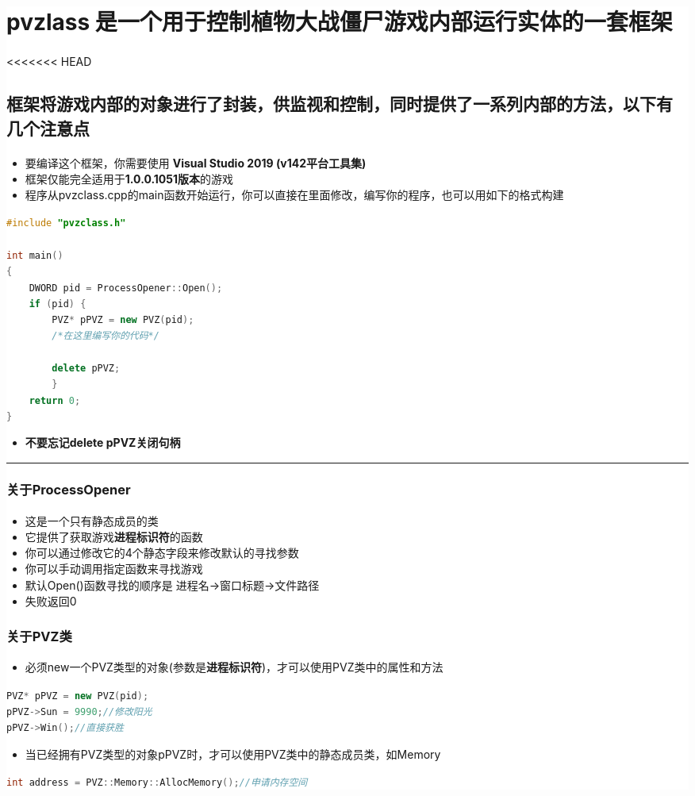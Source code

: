 # pvzlass 是一个用于控制植物大战僵尸游戏内部运行实体的一套框架

<<<<<<< HEAD
## 框架将游戏内部的对象进行了封装，供监视和控制，同时提供了一系列内部的方法，以下有几个注意点

* 要编译这个框架，你需要使用 **Visual Studio 2019 (v142平台工具集)**
* 框架仅能完全适用于**1.0.0.1051版本**的游戏
* 程序从pvzclass.cpp的main函数开始运行，你可以直接在里面修改，编写你的程序，也可以用如下的格式构建

```cpp
#include "pvzclass.h"

int main()
{
    DWORD pid = ProcessOpener::Open();
    if (pid) {
        PVZ* pPVZ = new PVZ(pid);
        /*在这里编写你的代码*/

        delete pPVZ;
        }
    return 0;
}
```

* **不要忘记delete pPVZ关闭句柄**

---

### 关于ProcessOpener

* 这是一个只有静态成员的类
* 它提供了获取游戏**进程标识符**的函数
* 你可以通过修改它的4个静态字段来修改默认的寻找参数
* 你可以手动调用指定函数来寻找游戏
* 默认Open()函数寻找的顺序是 进程名->窗口标题->文件路径
* 失败返回0

### 关于PVZ类

* 必须new一个PVZ类型的对象(参数是**进程标识符**)，才可以使用PVZ类中的属性和方法

```cpp
PVZ* pPVZ = new PVZ(pid);
pPVZ->Sun = 9990;//修改阳光
pPVZ->Win();//直接获胜
```

* 当已经拥有PVZ类型的对象pPVZ时，才可以使用PVZ类中的静态成员类，如Memory

```cpp
int address = PVZ::Memory::AllocMemory();//申请内存空间
```
